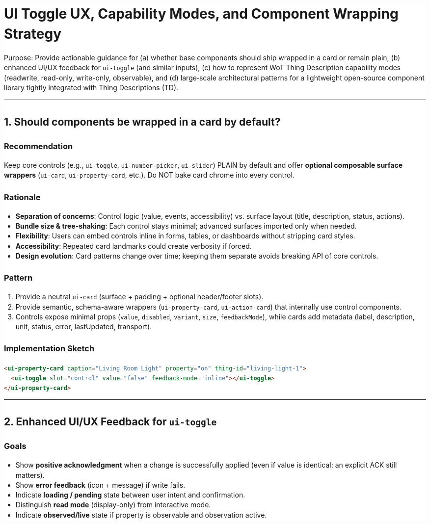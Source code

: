 # UI Toggle UX, Capability Modes, and Component Wrapping Strategy

Purpose: Provide actionable guidance for (a) whether base components should ship wrapped in a card or remain plain, (b) enhanced UI/UX feedback for `ui-toggle` (and similar inputs), (c) how to represent WoT Thing Description capability modes (readwrite, read-only, write-only, observable), and (d) large‑scale architectural patterns for a lightweight open-source component library tightly integrated with Thing Descriptions (TD).

---
## 1. Should components be wrapped in a card by default?

### Recommendation
Keep core controls (e.g., `ui-toggle`, `ui-number-picker`, `ui-slider`) PLAIN by default and offer **optional composable surface wrappers** (`ui-card`, `ui-property-card`, etc.). Do NOT bake card chrome into every control.

### Rationale
- **Separation of concerns**: Control logic (value, events, accessibility) vs. surface layout (title, description, status, actions).
- **Bundle size & tree-shaking**: Each control stays minimal; advanced surfaces imported only when needed.
- **Flexibility**: Users can embed controls inline in forms, tables, or dashboards without stripping card styles.
- **Accessibility**: Repeated card landmarks could create verbosity if forced.
- **Design evolution**: Card patterns change over time; keeping them separate avoids breaking API of core controls.

### Pattern
1. Provide a neutral `ui-card` (surface + padding + optional header/footer slots).
2. Provide semantic, schema-aware wrappers (`ui-property-card`, `ui-action-card`) that internally use control components.
3. Controls expose minimal props (`value`, `disabled`, `variant`, `size`, `feedbackMode`), while cards add metadata (label, description, unit, status, error, lastUpdated, transport).

### Implementation Sketch
```html
<ui-property-card caption="Living Room Light" property="on" thing-id="living-light-1">
  <ui-toggle slot="control" value="false" feedback-mode="inline"></ui-toggle>
</ui-property-card>
```

---
## 2. Enhanced UI/UX Feedback for `ui-toggle`

### Goals
- Show **positive acknowledgment** when a change is successfully applied (even if value is identical: an explicit ACK still matters).
- Show **error feedback** (icon + message) if write fails.
- Indicate **loading / pending** state between user intent and confirmation.
- Distinguish **read mode** (display-only) from interactive mode.
- Indicate **observed/live** state if property is observable and observation active.
